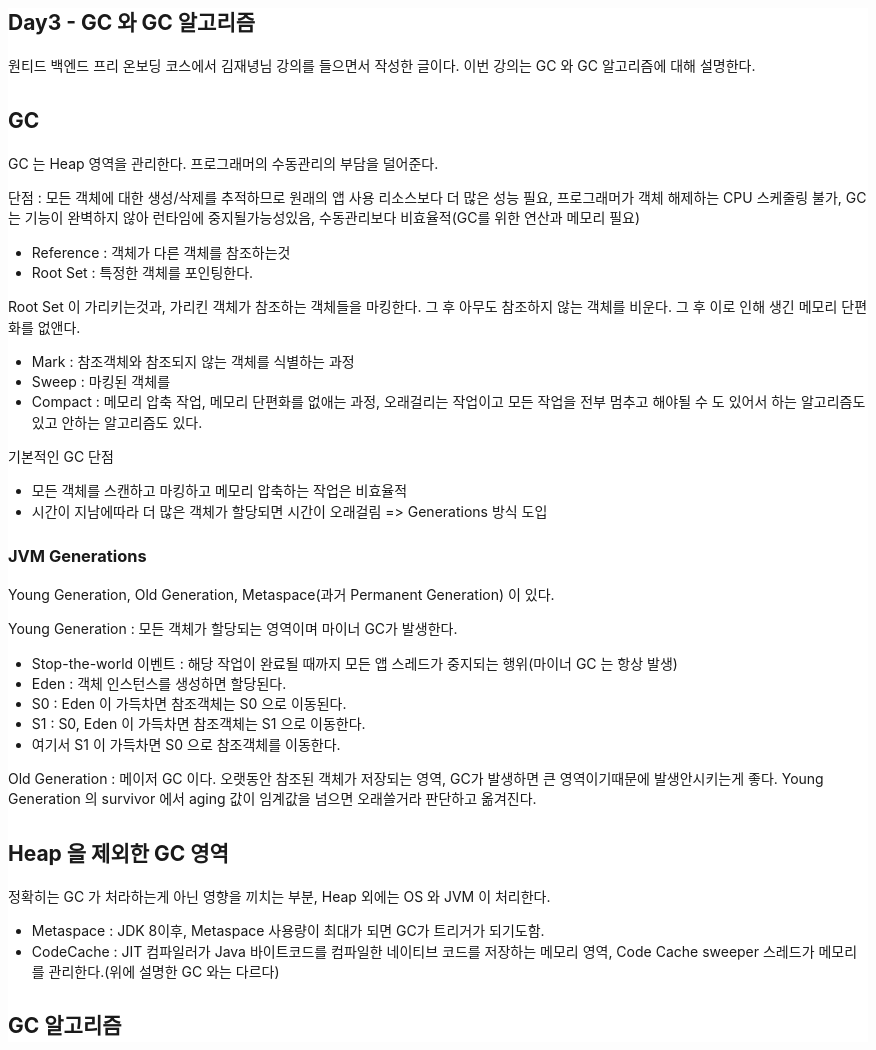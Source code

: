 ## Day3 - GC 와 GC 알고리즘

원티드 백엔드 프리 온보딩 코스에서 김재녕님 강의를 들으면서 작성한 글이다.
이번 강의는 GC 와 GC 알고리즘에 대해 설명한다.

## GC

GC 는 Heap 영역을 관리한다. 프로그래머의 수동관리의 부담을 덜어준다.

단점 : 모든 객체에 대한 생성/삭제를 추적하므로 원래의 앱 사용 리소스보다 더 많은 성능 필요,
프로그래머가 객체 해제하는 CPU 스케줄링 불가, GC는 기능이 완벽하지 않아 런타임에 중지될가능성있음,
수동관리보다 비효율적(GC를 위한 연산과 메모리 필요)

- Reference : 객체가 다른 객체를 참조하는것
- Root Set : 특정한 객체를 포인팅한다.

Root Set 이 가리키는것과, 가리킨 객체가 참조하는 객체들을 마킹한다. 그 후 아무도 참조하지 않는
객체를 비운다. 그 후 이로 인해 생긴 메모리 단편화를 없앤다.

- Mark : 참조객체와 참조되지 않는 객체를 식별하는 과정
- Sweep : 마킹된 객체를
- Compact : 메모리 압축 작업, 메모리 단편화를 없애는 과정, 오래걸리는 작업이고 모든 작업을 전부 멈추고 해야될 수 도 있어서 하는 알고리즘도 있고
안하는 알고리즘도 있다.

기본적인 GC 단점
- 모든 객체를 스캔하고 마킹하고 메모리 압축하는 작업은 비효율적
- 시간이 지남에따라 더 많은 객체가 할당되면 시간이 오래걸림
=> Generations 방식 도입

### JVM Generations

Young Generation, Old Generation, Metaspace(과거 Permanent Generation) 이 있다. 

Young Generation : 모든 객체가 할당되는 영역이며 마이너 GC가 발생한다.
- Stop-the-world 이벤트 : 해당 작업이 완료될 때까지 모든 앱 스레드가 중지되는 행위(마이너 GC 는 항상 발생)
- Eden : 객체 인스턴스를 생성하면 할당된다.
- S0 : Eden 이 가득차면 참조객체는 S0 으로 이동된다.
- S1 : S0, Eden 이 가득차면 참조객체는 S1 으로 이동한다.
- 여기서 S1 이 가득차면 S0 으로 참조객체를 이동한다.

Old Generation : 메이저 GC 이다. 오랫동안 참조된 객체가 저장되는 영역, GC가 발생하면
큰 영역이기때문에 발생안시키는게 좋다. Young Generation 의 survivor 에서 aging 값이 임계값을 넘으면
오래쓸거라 판단하고 옮겨진다.

## Heap 을 제외한 GC 영역

정확히는 GC 가 처라하는게 아닌 영향을 끼치는 부분,
Heap 외에는 OS 와 JVM 이 처리한다.

- Metaspace : JDK 8이후, Metaspace 사용량이 최대가 되면 GC가 트리거가 되기도함.
- CodeCache : JIT 컴파일러가 Java 바이트코드를 컴파일한 네이티브 코드를 저장하는 메모리 영역,
Code Cache sweeper 스레드가 메모리를 관리한다.(위에 설명한 GC 와는 다르다)

## GC 알고리즘
